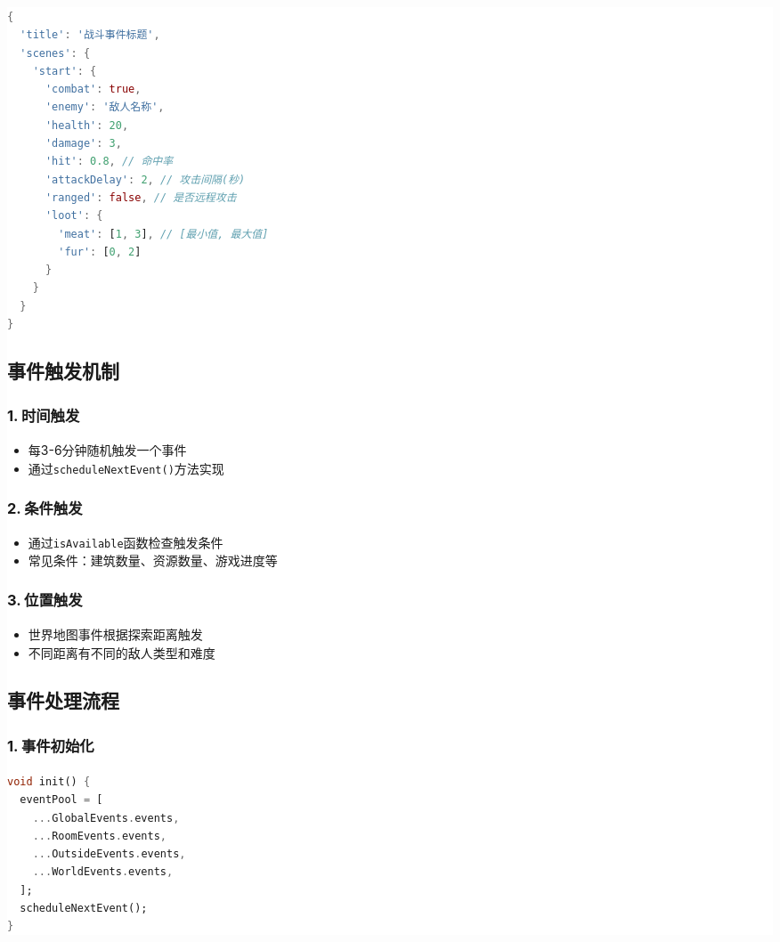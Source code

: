 ```dart
{
  'title': '战斗事件标题',
  'scenes': {
    'start': {
      'combat': true,
      'enemy': '敌人名称',
      'health': 20,
      'damage': 3,
      'hit': 0.8, // 命中率
      'attackDelay': 2, // 攻击间隔(秒)
      'ranged': false, // 是否远程攻击
      'loot': {
        'meat': [1, 3], // [最小值, 最大值]
        'fur': [0, 2]
      }
    }
  }
}
```

## 事件触发机制

### 1. 时间触发
- 每3-6分钟随机触发一个事件
- 通过`scheduleNextEvent()`方法实现

### 2. 条件触发
- 通过`isAvailable`函数检查触发条件
- 常见条件：建筑数量、资源数量、游戏进度等

### 3. 位置触发
- 世界地图事件根据探索距离触发
- 不同距离有不同的敌人类型和难度

## 事件处理流程

### 1. 事件初始化
```dart
void init() {
  eventPool = [
    ...GlobalEvents.events,
    ...RoomEvents.events,
    ...OutsideEvents.events,
    ...WorldEvents.events,
  ];
  scheduleNextEvent();
}
```
